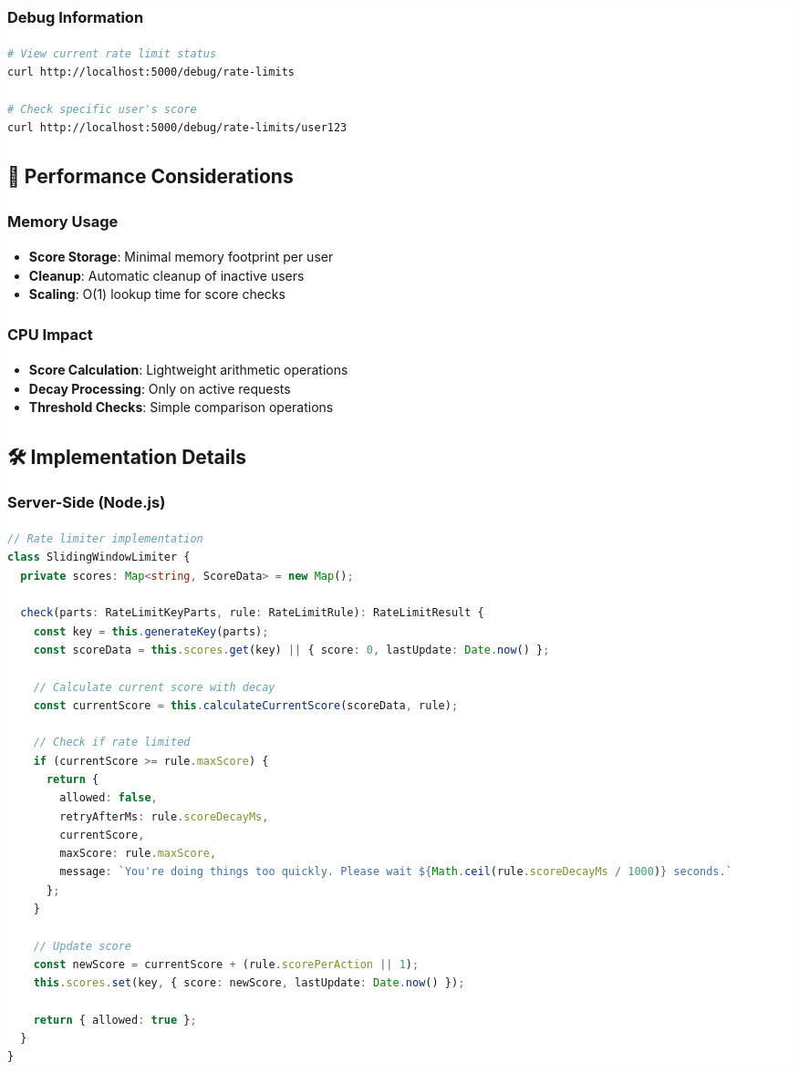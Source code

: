 ### Debug Information

```bash
# View current rate limit status
curl http://localhost:5000/debug/rate-limits

# Check specific user's score
curl http://localhost:5000/debug/rate-limits/user123
```

## 🚀 Performance Considerations

### Memory Usage

- **Score Storage**: Minimal memory footprint per user
- **Cleanup**: Automatic cleanup of inactive users
- **Scaling**: O(1) lookup time for score checks

### CPU Impact

- **Score Calculation**: Lightweight arithmetic operations
- **Decay Processing**: Only on active requests
- **Threshold Checks**: Simple comparison operations

## 🛠️ Implementation Details

### Server-Side (Node.js)

```typescript
// Rate limiter implementation
class SlidingWindowLimiter {
  private scores: Map<string, ScoreData> = new Map();
  
  check(parts: RateLimitKeyParts, rule: RateLimitRule): RateLimitResult {
    const key = this.generateKey(parts);
    const scoreData = this.scores.get(key) || { score: 0, lastUpdate: Date.now() };
    
    // Calculate current score with decay
    const currentScore = this.calculateCurrentScore(scoreData, rule);
    
    // Check if rate limited
    if (currentScore >= rule.maxScore) {
      return {
        allowed: false,
        retryAfterMs: rule.scoreDecayMs,
        currentScore,
        maxScore: rule.maxScore,
        message: `You're doing things too quickly. Please wait ${Math.ceil(rule.scoreDecayMs / 1000)} seconds.`
      };
    }
    
    // Update score
    const newScore = currentScore + (rule.scorePerAction || 1);
    this.scores.set(key, { score: newScore, lastUpdate: Date.now() });
    
    return { allowed: true };
  }
}
```
